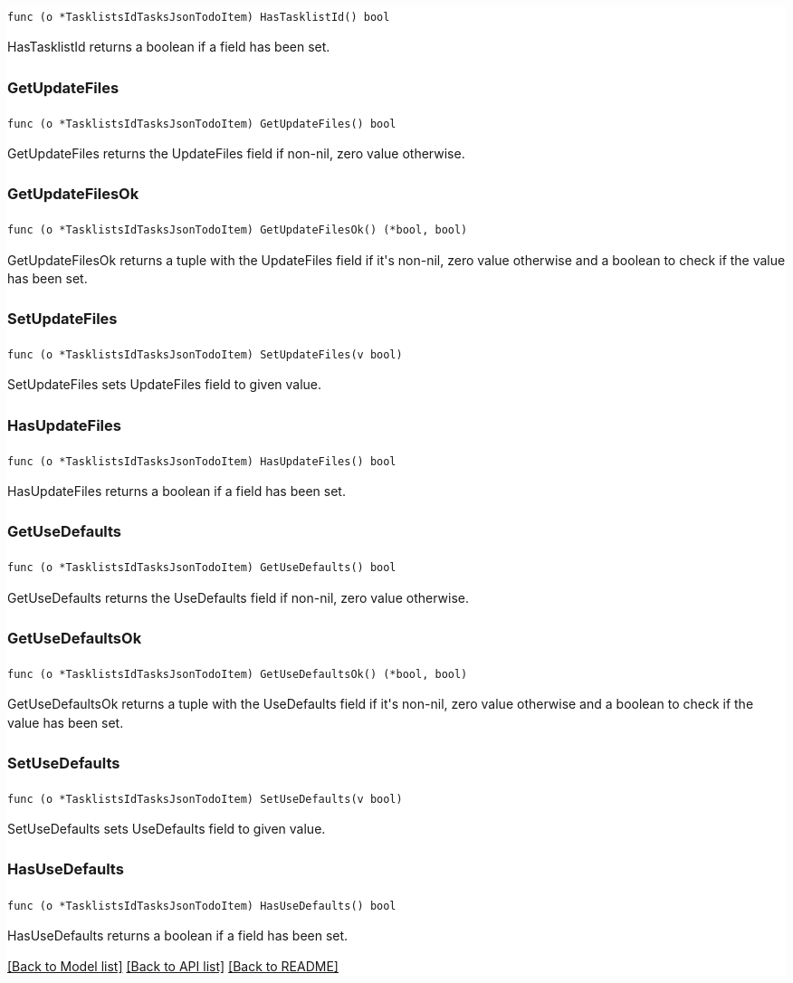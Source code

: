 `func (o *TasklistsIdTasksJsonTodoItem) HasTasklistId() bool`

HasTasklistId returns a boolean if a field has been set.

### GetUpdateFiles

`func (o *TasklistsIdTasksJsonTodoItem) GetUpdateFiles() bool`

GetUpdateFiles returns the UpdateFiles field if non-nil, zero value otherwise.

### GetUpdateFilesOk

`func (o *TasklistsIdTasksJsonTodoItem) GetUpdateFilesOk() (*bool, bool)`

GetUpdateFilesOk returns a tuple with the UpdateFiles field if it's non-nil, zero value otherwise
and a boolean to check if the value has been set.

### SetUpdateFiles

`func (o *TasklistsIdTasksJsonTodoItem) SetUpdateFiles(v bool)`

SetUpdateFiles sets UpdateFiles field to given value.

### HasUpdateFiles

`func (o *TasklistsIdTasksJsonTodoItem) HasUpdateFiles() bool`

HasUpdateFiles returns a boolean if a field has been set.

### GetUseDefaults

`func (o *TasklistsIdTasksJsonTodoItem) GetUseDefaults() bool`

GetUseDefaults returns the UseDefaults field if non-nil, zero value otherwise.

### GetUseDefaultsOk

`func (o *TasklistsIdTasksJsonTodoItem) GetUseDefaultsOk() (*bool, bool)`

GetUseDefaultsOk returns a tuple with the UseDefaults field if it's non-nil, zero value otherwise
and a boolean to check if the value has been set.

### SetUseDefaults

`func (o *TasklistsIdTasksJsonTodoItem) SetUseDefaults(v bool)`

SetUseDefaults sets UseDefaults field to given value.

### HasUseDefaults

`func (o *TasklistsIdTasksJsonTodoItem) HasUseDefaults() bool`

HasUseDefaults returns a boolean if a field has been set.


[[Back to Model list]](../README.md#documentation-for-models) [[Back to API list]](../README.md#documentation-for-api-endpoints) [[Back to README]](../README.md)


